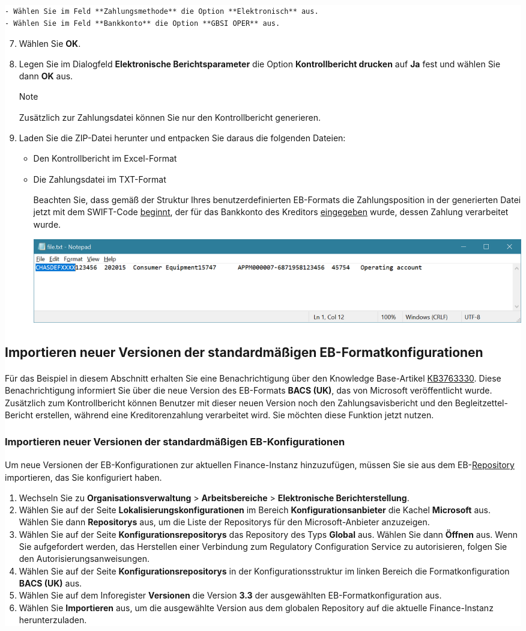     - Wählen Sie im Feld **Zahlungsmethode** die Option **Elektronisch** aus.
    - Wählen Sie im Feld **Bankkonto** die Option **GBSI OPER** aus.

7. Wählen Sie **OK**.
8. Legen Sie im Dialogfeld **Elektronische Berichtsparameter** die Option **Kontrollbericht drucken** auf **Ja** fest und wählen Sie dann **OK** aus.

    > [!NOTE]
    > Zusätzlich zur Zahlungsdatei können Sie nur den Kontrollbericht generieren.

9. Laden Sie die ZIP-Datei herunter und entpacken Sie daraus die folgenden Dateien:

    - Den Kontrollbericht im Excel-Format
    - Die Zahlungsdatei im TXT-Format

        Beachten Sie, dass gemäß der Struktur Ihres benutzerdefinierten EB-Formats die Zahlungsposition in der generierten Datei jetzt mit dem SWIFT-Code [beginnt](#PositionSWIFTCode), der für das Bankkonto des Kreditors [eingegeben](#DefineSWIFTCode) wurde, dessen Zahlung verarbeitet wurde.

        ![Zahlungsdatei im TXT-Format](./media/er-quick-start2-payment-file2.png)

## <a name="import-new-versions-of-the-standard-er-format-configurations"></a><a id="ImportERSolution2"></a>Importieren neuer Versionen der standardmäßigen EB-Formatkonfigurationen

Für das Beispiel in diesem Abschnitt erhalten Sie eine Benachrichtigung über den Knowledge Base-Artikel [KB3763330](https://fix.lcs.dynamics.com/Issue/Details?kb=3182046). Diese Benachrichtigung informiert Sie über die neue Version des EB-Formats **BACS (UK)**, das von Microsoft veröffentlicht wurde. Zusätzlich zum Kontrollbericht können Benutzer mit dieser neuen Version noch den Zahlungsavisbericht und den Begleitzettel-Bericht erstellen, während eine Kreditorenzahlung verarbeitet wird. Sie möchten diese Funktion jetzt nutzen.

### <a name="import-new-versions-of-the-standard-er-configurations"></a><a id="ImportERFormat2"></a>Importieren neuer Versionen der standardmäßigen EB-Konfigurationen

Um neue Versionen der EB-Konfigurationen zur aktuellen Finance-Instanz hinzuzufügen, müssen Sie sie aus dem EB-[Repository](general-electronic-reporting.md#Repository) importieren, das Sie konfiguriert haben.

1. Wechseln Sie zu **Organisationsverwaltung** \> **Arbeitsbereiche** \> **Elektronische Berichterstellung**.
2. Wählen Sie auf der Seite **Lokalisierungskonfigurationen** im Bereich **Konfigurationsanbieter** die Kachel **Microsoft** aus. Wählen Sie dann **Repositorys** aus, um die Liste der Repositorys für den Microsoft-Anbieter anzuzeigen.
3. Wählen Sie auf der Seite **Konfigurationsrepositorys** das Repository des Typs **Global** aus. Wählen Sie dann **Öffnen** aus. Wenn Sie aufgefordert werden, das Herstellen einer Verbindung zum Regulatory Configuration Service zu autorisieren, folgen Sie den Autorisierungsanweisungen.
4. Wählen Sie auf der Seite **Konfigurationsrepositorys** in der Konfigurationsstruktur im linken Bereich die Formatkonfiguration **BACS (UK)** aus.
5. Wählen Sie auf dem Inforegister **Versionen** die Version **3.3** der ausgewählten EB-Formatkonfiguration aus.
6. Wählen Sie **Importieren** aus, um die ausgewählte Version aus dem globalen Repository auf die aktuelle Finance-Instanz herunterzuladen.
